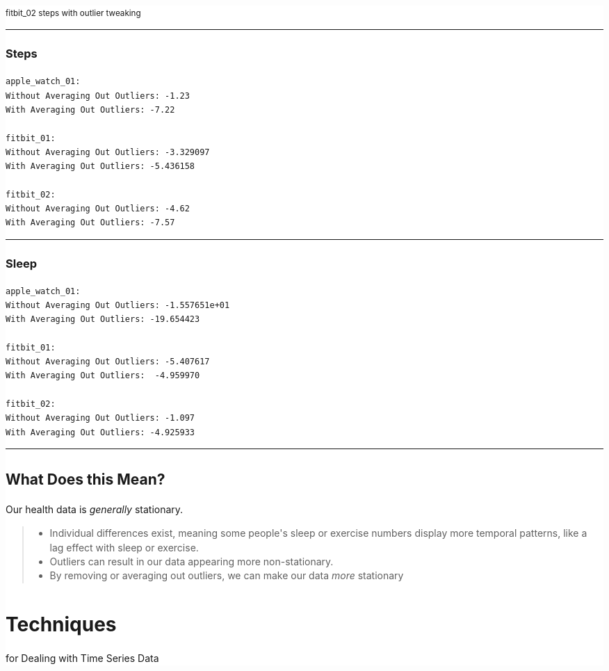 <small>fitbit_02 steps with outlier tweaking</small>

----

### Steps

```
apple_watch_01: 
Without Averaging Out Outliers: -1.23
With Averaging Out Outliers: -7.22

fitbit_01: 
Without Averaging Out Outliers: -3.329097
With Averaging Out Outliers: -5.436158

fitbit_02: 
Without Averaging Out Outliers: -4.62
With Averaging Out Outliers: -7.57
```

-----

### Sleep

```
apple_watch_01: 
Without Averaging Out Outliers: -1.557651e+01
With Averaging Out Outliers: -19.654423

fitbit_01: 
Without Averaging Out Outliers: -5.407617
With Averaging Out Outliers:  -4.959970

fitbit_02: 
Without Averaging Out Outliers: -1.097
With Averaging Out Outliers: -4.925933 
```

-----

## What Does this Mean? 

Our health data is *generally* stationary. 

> - Individual differences exist, meaning some people's sleep or exercise numbers display more temporal patterns, like a lag effect with sleep or exercise. 
> - Outliers can result in our data appearing more non-stationary. 
> - By removing or averaging out outliers, we can make our data *more* stationary

# Techniques 

for Dealing with Time Series Data
